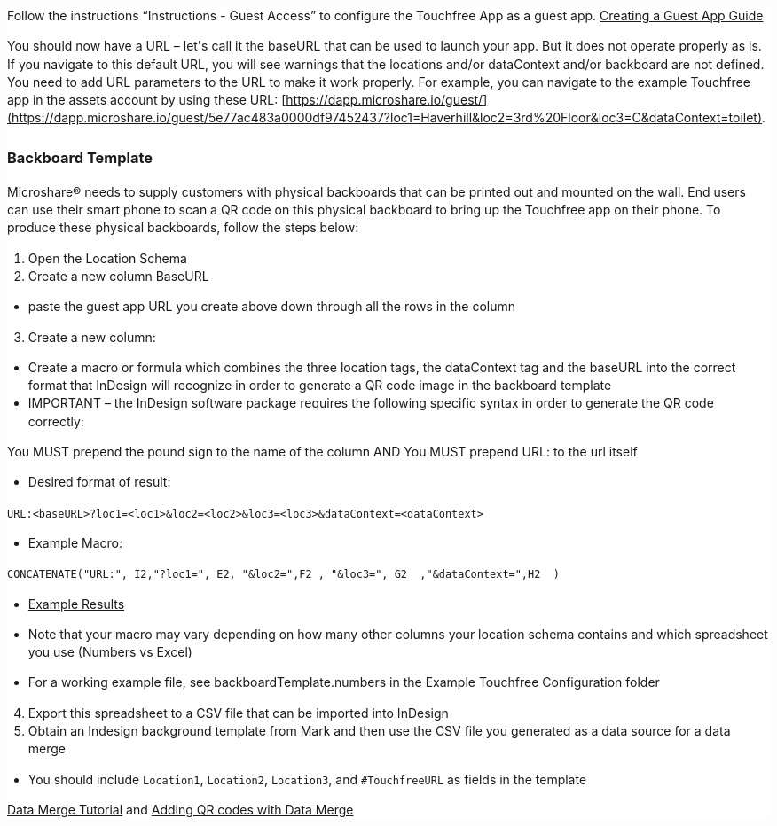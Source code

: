 Follow the instructions “Instructions - Guest Access” to configure the Touchfree App as a guest app. [Creating a Guest App Guide](/docs/2/technical/microshare-platform/creating-guest-app-guide/)  

You should now have a URL – let's call it the baseURL that can be used to launch your app.  But it does not operate properly as is.  If you navigate to this default URL, you will see warnings that the locations and/or dataContext and/or backboard are not defined.  You need to add URL parameters to the URL to make it work properly.  For example, you can navigate to the example Touchfree app in the assets account by using these URL: 
[https://dapp.microshare.io/guest/](https://dapp.microshare.io/guest/5e77ac483a0000df97452437?loc1=Haverhill&loc2=3rd%20Floor&loc3=C&dataContext=toilet).


### Backboard Template
Microshare® needs to supply customers with physical backboards that can be printed out and mounted on the wall.  End users can use their smart phone to scan a QR code on this physical backboard to bring up the Touchfree app on their phone.  To produce these physical backboards, follow the steps below: 
1. Open the Location Schema
2. Create a new column BaseURL
* paste the guest app URL you create above down through all the rows in the column
3. Create a new column:
* Create a macro or formula which combines the three location tags, the dataContext tag and the baseURL into the correct format that InDesign will recognize in order to generate a QR code image in the backboard template
* IMPORTANT – the InDesign software package requires the following specific syntax in order to generate the QR code correctly: 

You MUST prepend the pound sign to the name of the column AND You MUST prepend URL: to the url itself 
* Desired format of result: 

`URL:<baseURL>?loc1=<loc1>&loc2=<loc2>&loc3=<loc3>&dataContext=<dataContext>`
    
* Example Macro:

`CONCATENATE("URL:", I2,"?loc1=", E2, "&loc2=",F2 , "&loc3=", G2  ,"&dataContext=",H2  )` 

* [Example Results](https://dapp.microshare.io/apps/view/5e3ac77d2b00004cee94a8ae?loc1=Haverhill&loc2=1st%20Floor&loc3=Male&dataContext=toilet)

* Note that your macro may vary depending on how many other columns your location schema contains and which spreadsheet you use (Numbers vs Excel) 

* For a working example file, see backboardTemplate.numbers in the Example Touchfree Configuration folder
4. Export this spreadsheet to a CSV file that can be imported into InDesign
5. Obtain an Indesign background template from Mark and then use the CSV file you generated as a data source for a data merge 
* You should include `Location1`, `Location2`, `Location3`, and `#TouchfreeURL` as fields in the template

[Data Merge Tutorial](https://redokun.com/blog/data-merge-indesign)
and 
[Adding QR codes with Data Merge](https://www.tech4pub.com/2015/02/03/indesign-cc-tip-adding-qr-codes-with-data-merge/ )


